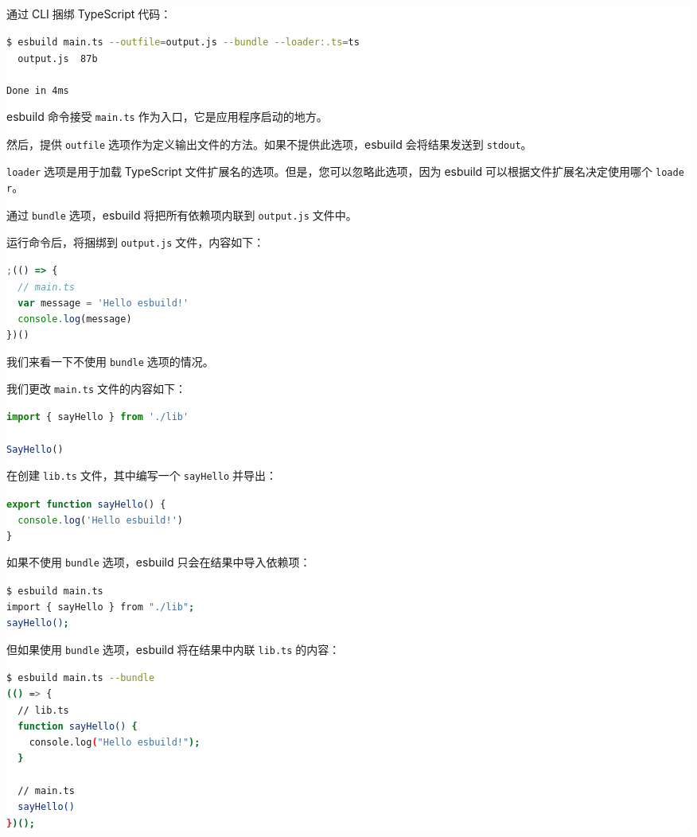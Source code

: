 通过 CLI 捆绑 TypeScript 代码：

```bash
$ esbuild main.ts --outfile=output.js --bundle --loader:.ts=ts
  output.js  87b

Done in 4ms
```

esbuild 命令接受 `main.ts` 作为入口，它是应用程序启动的地方。

然后，提供 `outfile` 选项作为定义输出文件的方法。如果不提供此选项，esbuild 会将结果发送到 `stdout`。

`loader` 选项是用于加载 TypeScript 文件扩展名的选项。但是，您可以忽略此选项，因为 esbuild 可以根据文件扩展名决定使用哪个 `loader`。

通过 `bundle` 选项，esbuild 将把所有依赖项内联到 `output.js` 文件中。

运行命令后，将捆绑到 `output.js` 文件，内容如下：

```js
;(() => {
  // main.ts
  var message = 'Hello esbuild!'
  console.log(message)
})()
```

我们来看一下不使用 `bundle` 选项的情况。

我们更改 `main.ts` 文件的内容如下：

```ts
import { sayHello } from './lib'

SayHello()
```

在创建 `lib.ts` 文件，其中编写一个 `sayHello` 并导出：

```js
export function sayHello() {
  console.log('Hello esbuild!')
}
```

如果不使用 `bundle` 选项，esbuild 只会在结果中导入依赖项：

```bash
$ esbuild main.ts
import { sayHello } from "./lib";
sayHello();
```

但如果使用 `bundle` 选项，esbuild 将在结果中内联 `lib.ts` 的内容：

```bash
$ esbuild main.ts --bundle
(() => {
  // lib.ts
  function sayHello() {
    console.log("Hello esbuild!");
  }

  // main.ts
  sayHello()
})();
```
